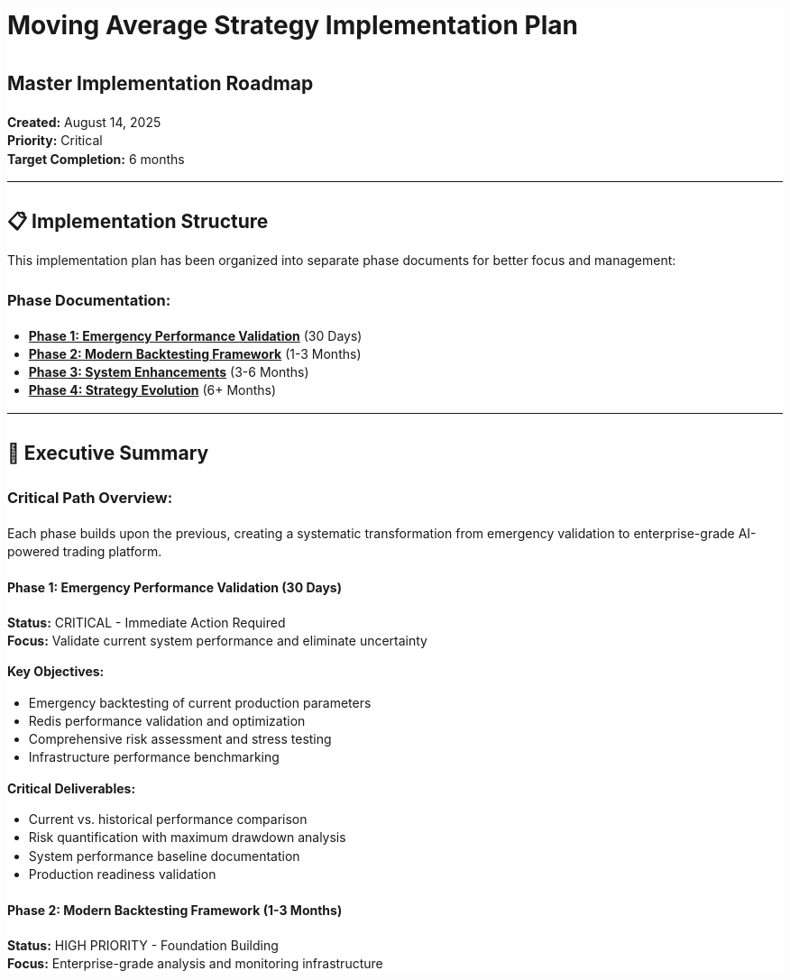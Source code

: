 # Moving Average Strategy Implementation Plan
## Master Implementation Roadmap

**Created:** August 14, 2025  
**Priority:** Critical  
**Target Completion:** 6 months

---

## 📋 Implementation Structure

This implementation plan has been organized into separate phase documents for better focus and management:

### **Phase Documentation:**
- **[Phase 1: Emergency Performance Validation](./Phase1-Emergency-Validation.md)** (30 Days)
- **[Phase 2: Modern Backtesting Framework](./Phase2-Modern-Backtesting.md)** (1-3 Months)
- **[Phase 3: System Enhancements](./Phase3-System-Enhancements.md)** (3-6 Months)
- **[Phase 4: Strategy Evolution](./Phase4-Strategy-Evolution.md)** (6+ Months)

---

## 🎯 Executive Summary

### **Critical Path Overview:**
Each phase builds upon the previous, creating a systematic transformation from emergency validation to enterprise-grade AI-powered trading platform.

#### **Phase 1: Emergency Performance Validation (30 Days)**
**Status:** CRITICAL - Immediate Action Required  
**Focus:** Validate current system performance and eliminate uncertainty

**Key Objectives:**
- Emergency backtesting of current production parameters
- Redis performance validation and optimization
- Comprehensive risk assessment and stress testing
- Infrastructure performance benchmarking

**Critical Deliverables:**
- Current vs. historical performance comparison
- Risk quantification with maximum drawdown analysis
- System performance baseline documentation
- Production readiness validation

#### **Phase 2: Modern Backtesting Framework (1-3 Months)**
**Status:** HIGH PRIORITY - Foundation Building  
**Focus:** Enterprise-grade analysis and monitoring infrastructure
